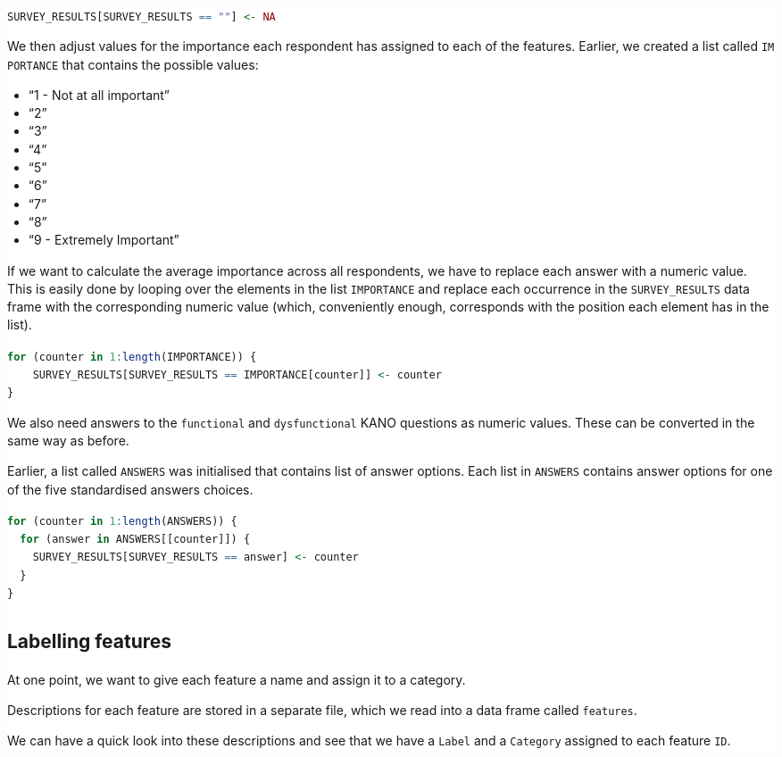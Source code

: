 ``` r
SURVEY_RESULTS[SURVEY_RESULTS == ""] <- NA
```

We then adjust values for the importance each respondent has assigned to
each of the features. Earlier, we created a list called `IMPORTANCE`
that contains the possible values:

- “1 - Not at all important”
- “2”
- “3”
- “4”
- “5”
- “6”
- “7”
- “8”
- “9 - Extremely Important”

If we want to calculate the average importance across all respondents,
we have to replace each answer with a numeric value. This is easily done
by looping over the elements in the list `IMPORTANCE` and replace each
occurrence in the `SURVEY_RESULTS` data frame with the corresponding
numeric value (which, conveniently enough, corresponds with the position
each element has in the list).

``` r
for (counter in 1:length(IMPORTANCE)) {
    SURVEY_RESULTS[SURVEY_RESULTS == IMPORTANCE[counter]] <- counter
}
```

We also need answers to the `functional` and `dysfunctional` KANO
questions as numeric values. These can be converted in the same way as
before.

Earlier, a list called `ANSWERS` was initialised that contains list of
answer options. Each list in `ANSWERS` contains answer options for one
of the five standardised answers choices.

``` r
for (counter in 1:length(ANSWERS)) {
  for (answer in ANSWERS[[counter]]) {
    SURVEY_RESULTS[SURVEY_RESULTS == answer] <- counter
  }
}
```

## Labelling features

At one point, we want to give each feature a name and assign it to a
category.

Descriptions for each feature are stored in a separate file, which we
read into a data frame called `features`.

We can have a quick look into these descriptions and see that we have a
`Label` and a `Category` assigned to each feature `ID`.


[^1]: One of the most accessible introductions to the Kano model is
[^2]: Following Nilsson‐Witell and Fundin (2005, 157), the typical
[^3]: In addition to these questions pairs, it is common to also ask